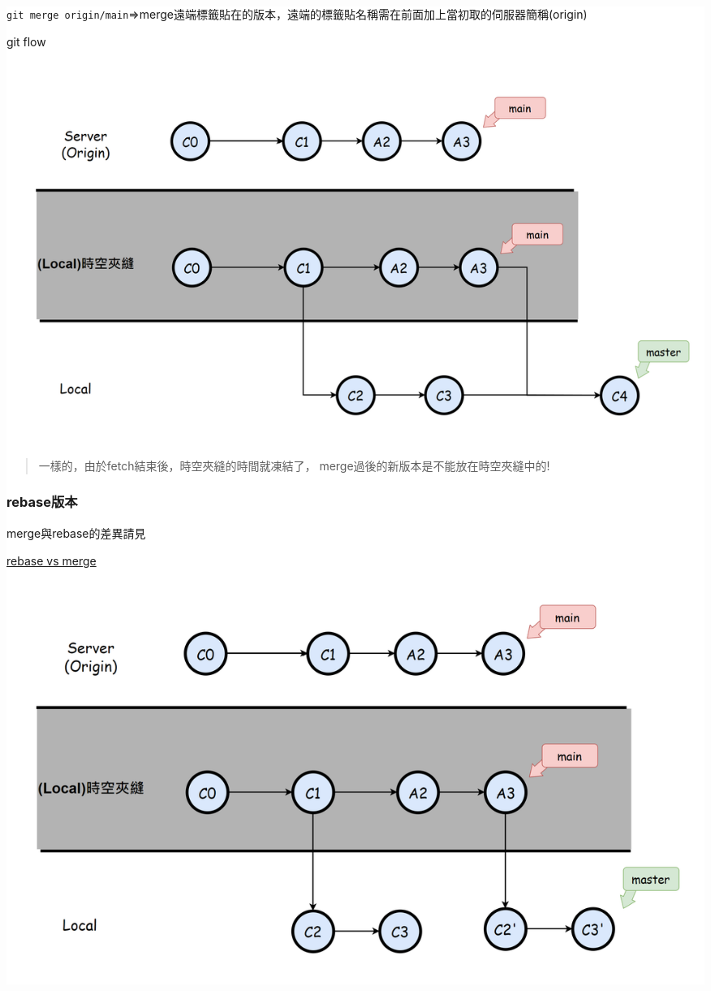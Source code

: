 `git merge origin/main`⇒merge遠端標籤貼在的版本，遠端的標籤貼名稱需在前面加上當初取的伺服器簡稱(origin)

git flow

![fetchMerge.png](Git%20b279ad6cc87143ffad4bbc8cf8078934/fetchMerge.png)

> 一樣的，由於fetch結束後，時空夾縫的時間就凍結了，
merge過後的新版本是不能放在時空夾縫中的!
> 

### rebase版本

merge與rebase的差異請見

[rebase vs merge](https://www.notion.so/rebase-vs-merge-9be5c099abd2433890802748d7e554a3)

![fetchRebase.png](Git%20b279ad6cc87143ffad4bbc8cf8078934/fetchRebase.png)
